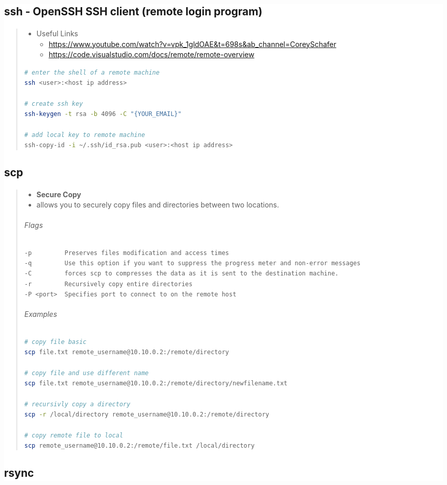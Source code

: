## ssh - OpenSSH SSH client (remote login program)

> - Useful Links
>   - https://www.youtube.com/watch?v=vpk_1gldOAE&t=698s&ab_channel=CoreySchafer
>   - https://code.visualstudio.com/docs/remote/remote-overview
>   
>
> ```bash
> # enter the shell of a remote machine
> ssh <user>:<host ip address>
> 
> # create ssh key
> ssh-keygen -t rsa -b 4096 -C "{YOUR_EMAIL}"
> 
> # add local key to remote machine
> ssh-copy-id -i ~/.ssh/id_rsa.pub <user>:<host ip address>
> ```

## scp

> - **Secure Copy**
> - allows you to securely copy files and directories between two locations.
>
> ###### Flags
>
> ```bash
> -p         Preserves files modification and access times
> -q         Use this option if you want to suppress the progress meter and non-error messages
> -C         forces scp to compresses the data as it is sent to the destination machine.
> -r         Recursively copy entire directories
> -P <port>  Specifies port to connect to on the remote host
> ```
>
> ###### Examples
>
> ```bash
> # copy file basic
> scp file.txt remote_username@10.10.0.2:/remote/directory
> 
> # copy file and use different name
> scp file.txt remote_username@10.10.0.2:/remote/directory/newfilename.txt
> 
> # recursivly copy a directory
> scp -r /local/directory remote_username@10.10.0.2:/remote/directory
> 
> # copy remote file to local 
> scp remote_username@10.10.0.2:/remote/file.txt /local/directory
> ```

## rsync
